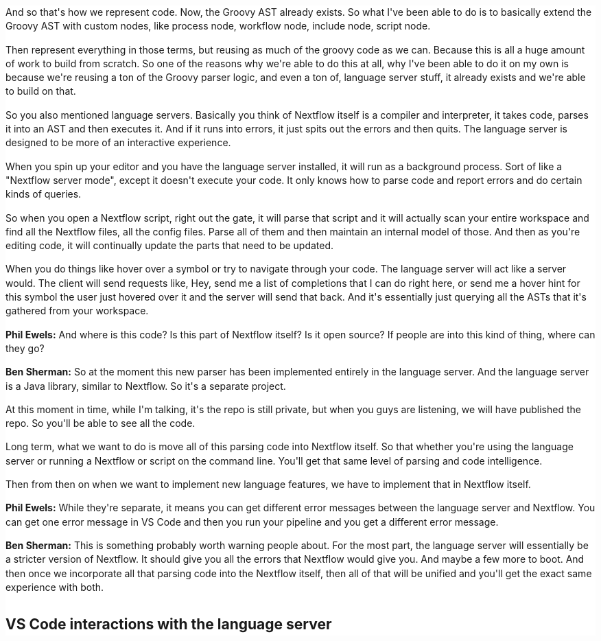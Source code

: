 And so that's how we represent code. Now, the Groovy AST already exists. So what I've been able to do is to basically extend the Groovy AST with custom nodes, like process node, workflow node, include node, script node.

Then represent everything in those terms, but reusing as much of the groovy code as we can. Because this is all a huge amount of work to build from scratch. So one of the reasons why we're able to do this at all, why I've been able to do it on my own is because we're reusing a ton of the Groovy parser logic, and even a ton of, language server stuff, it already exists and we're able to build on that.

So you also mentioned language servers. Basically you think of Nextflow itself is a compiler and interpreter, it takes code, parses it into an AST and then executes it. And if it runs into errors, it just spits out the errors and then quits. The language server is designed to be more of an interactive experience.

When you spin up your editor and you have the language server installed, it will run as a background process. Sort of like a &quot;Nextflow server mode&quot;, except it doesn't execute your code. It only knows how to parse code and report errors and do certain kinds of queries.

So when you open a Nextflow script, right out the gate, it will parse that script and it will actually scan your entire workspace and find all the Nextflow files, all the config files. Parse all of them and then maintain an internal model of those. And then as you're editing code, it will continually update the parts that need to be updated.

When you do things like hover over a symbol or try to navigate through your code. The language server will act like a server would. The client will send requests like, Hey, send me a list of completions that I can do right here, or send me a hover hint for this symbol the user just hovered over it and the server will send that back. And it's essentially just querying all the ASTs that it's gathered from your workspace.

**Phil Ewels:** And where is this code? Is this part of Nextflow itself? Is it open source? If people are into this kind of thing, where can they go?

**Ben Sherman:** So at the moment this new parser has been implemented entirely in the language server. And the language server is a Java library, similar to Nextflow. So it's a separate project.

At this moment in time, while I'm talking, it's the repo is still private, but when you guys are listening, we will have published the repo. So you'll be able to see all the code.

Long term, what we want to do is move all of this parsing code into Nextflow itself. So that whether you're using the language server or running a Nextflow or script on the command line. You'll get that same level of parsing and code intelligence.

Then from then on when we want to implement new language features, we have to implement that in Nextflow itself.

**Phil Ewels:** While they're separate, it means you can get different error messages between the language server and Nextflow. You can get one error message in VS Code and then you run your pipeline and you get a different error message.

**Ben Sherman:** This is something probably worth warning people about. For the most part, the language server will essentially be a stricter version of Nextflow. It should give you all the errors that Nextflow would give you. And maybe a few more to boot. And then once we incorporate all that parsing code into the Nextflow itself, then all of that will be unified and you'll get the exact same experience with both.

## VS Code interactions with the language server
